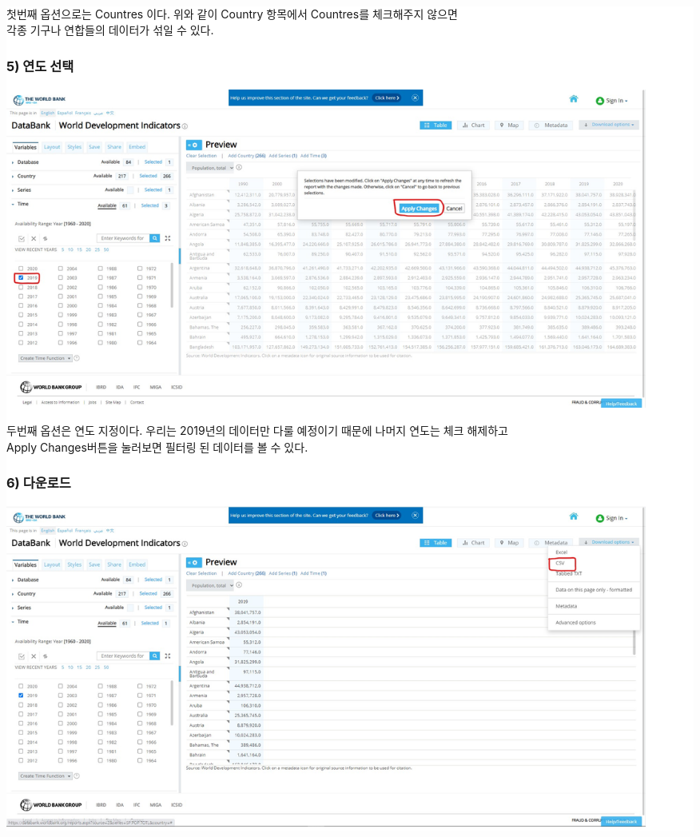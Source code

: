 첫번째 옵션으로는 Countres 이다. 위와 같이 Country 항목에서 Countres를 체크해주지 않으면<br>
각종 기구나 연합들의 데이터가 섞일 수 있다.

### 5) 연도 선택
<img src="/assets/img/code/r/world-population/5.jpg" width="800"/><br>

두번째 옵션은 연도 지정이다. 우리는 2019년의 데이터만 다룰 예정이기 때문에 나머지 연도는 체크 해제하고<br>
Apply Changes버튼을 눌러보면 필터링 된 데이터를 볼 수 있다.

### 6) 다운로드
<img src="/assets/img/code/r/world-population/6.jpg" width="800"/><br>
